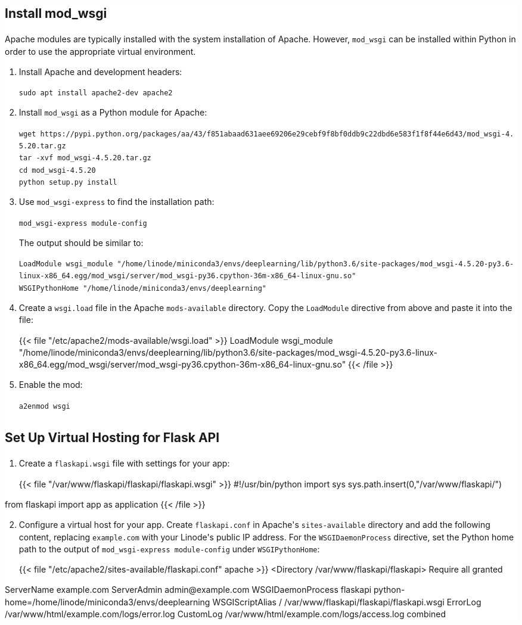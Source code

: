 ## Install mod_wsgi
Apache modules are typically installed with the system installation of Apache. However, `mod_wsgi` can be installed within Python in order to use the appropriate virtual environment.

1.  Install Apache and development headers:

        sudo apt install apache2-dev apache2

2.  Install `mod_wsgi` as a Python module for Apache:

        wget https://pypi.python.org/packages/aa/43/f851abaad631aee69206e29cebf9f8bf0ddb9c22dbd6e583f1f8f44e6d43/mod_wsgi-4.5.20.tar.gz
        tar -xvf mod_wsgi-4.5.20.tar.gz
        cd mod_wsgi-4.5.20
        python setup.py install

3.  Use `mod_wsgi-express` to find the installation path:

        mod_wsgi-express module-config

    The output should be similar to:

        LoadModule wsgi_module "/home/linode/miniconda3/envs/deeplearning/lib/python3.6/site-packages/mod_wsgi-4.5.20-py3.6-linux-x86_64.egg/mod_wsgi/server/mod_wsgi-py36.cpython-36m-x86_64-linux-gnu.so"
        WSGIPythonHome "/home/linode/miniconda3/envs/deeplearning"

4.  Create a `wsgi.load` file in the Apache `mods-available` directory. Copy the `LoadModule` directive from above and paste it into the file:

    {{< file "/etc/apache2/mods-available/wsgi.load" >}}
LoadModule wsgi_module "/home/linode/miniconda3/envs/deeplearning/lib/python3.6/site-packages/mod_wsgi-4.5.20-py3.6-linux-x86_64.egg/mod_wsgi/server/mod_wsgi-py36.cpython-36m-x86_64-linux-gnu.so"
{{< /file >}}


5.  Enable the mod:

        a2enmod wsgi

## Set Up Virtual Hosting for Flask API

1.  Create a `flaskapi.wsgi` file with settings for your app:

    {{< file "/var/www/flaskapi/flaskapi/flaskapi.wsgi" >}}
#!/usr/bin/python
import sys
sys.path.insert(0,"/var/www/flaskapi/")

from flaskapi import app as application
{{< /file >}}


2.  Configure a virtual host for your app. Create `flaskapi.conf` in Apache's `sites-available` directory and add the following content, replacing `example.com` with your Linode's public IP address. For the `WSGIDaemonProcess` directive, set the Python home path to the output of `mod_wsgi-express module-config` under `WSGIPythonHome`:

    {{< file "/etc/apache2/sites-available/flaskapi.conf" apache >}}
<Directory /var/www/flaskapi/flaskapi>
  Require all granted
</Directory>
<VirtualHost *:80>
  ServerName example.com
  ServerAdmin admin@example.com
  WSGIDaemonProcess flaskapi python-home=/home/linode/miniconda3/envs/deeplearning
  WSGIScriptAlias / /var/www/flaskapi/flaskapi/flaskapi.wsgi
  ErrorLog /var/www/html/example.com/logs/error.log
  CustomLog /var/www/html/example.com/logs/access.log combined
</VirtualHost>
